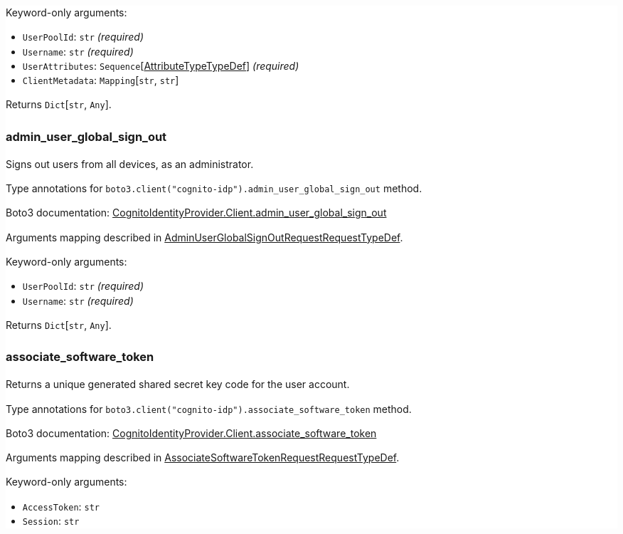 Keyword-only arguments:

- `UserPoolId`: `str` *(required)*
- `Username`: `str` *(required)*
- `UserAttributes`:
  `Sequence`\[[AttributeTypeTypeDef](./type_defs.md#attributetypetypedef)\]
  *(required)*
- `ClientMetadata`: `Mapping`\[`str`, `str`\]

Returns `Dict`\[`str`, `Any`\].

<a id="admin\_user\_global\_sign\_out"></a>

### admin_user_global_sign_out

Signs out users from all devices, as an administrator.

Type annotations for `boto3.client("cognito-idp").admin_user_global_sign_out`
method.

Boto3 documentation:
[CognitoIdentityProvider.Client.admin_user_global_sign_out](https://boto3.amazonaws.com/v1/documentation/api/latest/reference/services/cognito-idp.html#CognitoIdentityProvider.Client.admin_user_global_sign_out)

Arguments mapping described in
[AdminUserGlobalSignOutRequestRequestTypeDef](./type_defs.md#adminuserglobalsignoutrequestrequesttypedef).

Keyword-only arguments:

- `UserPoolId`: `str` *(required)*
- `Username`: `str` *(required)*

Returns `Dict`\[`str`, `Any`\].

<a id="associate\_software\_token"></a>

### associate_software_token

Returns a unique generated shared secret key code for the user account.

Type annotations for `boto3.client("cognito-idp").associate_software_token`
method.

Boto3 documentation:
[CognitoIdentityProvider.Client.associate_software_token](https://boto3.amazonaws.com/v1/documentation/api/latest/reference/services/cognito-idp.html#CognitoIdentityProvider.Client.associate_software_token)

Arguments mapping described in
[AssociateSoftwareTokenRequestRequestTypeDef](./type_defs.md#associatesoftwaretokenrequestrequesttypedef).

Keyword-only arguments:

- `AccessToken`: `str`
- `Session`: `str`
